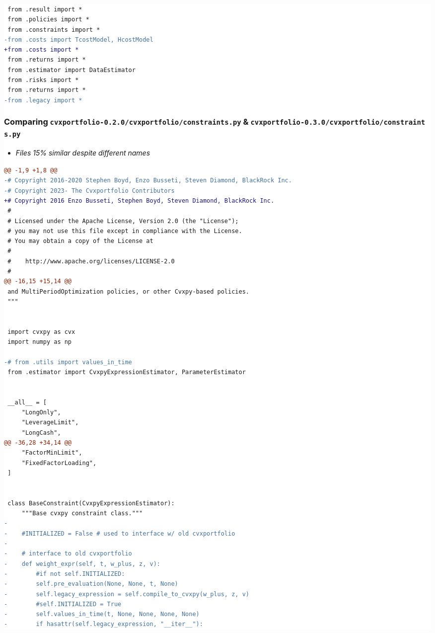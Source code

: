 ```diff
 from .result import *
 from .policies import *
 from .constraints import *
-from .costs import TcostModel, HcostModel
+from .costs import *
 from .returns import *
 from .estimator import DataEstimator
 from .risks import *
 from .returns import *
-from .legacy import *
```

### Comparing `cvxportfolio-0.2.0/cvxportfolio/constraints.py` & `cvxportfolio-0.3.0/cvxportfolio/constraints.py`

 * *Files 15% similar despite different names*

```diff
@@ -1,9 +1,8 @@
-# Copyright 2016-2020 Stephen Boyd, Enzo Busseti, Steven Diamond, BlackRock Inc.
-# Copyright 2023- The Cvxportfolio Contributors
+# Copyright 2016 Enzo Busseti, Stephen Boyd, Steven Diamond, BlackRock Inc.
 #
 # Licensed under the Apache License, Version 2.0 (the "License");
 # you may not use this file except in compliance with the License.
 # You may obtain a copy of the License at
 #
 #    http://www.apache.org/licenses/LICENSE-2.0
 #
@@ -16,15 +15,14 @@
 and MultiPeriodOptimization policies, or other Cvxpy-based policies.
 """
 
 
 import cvxpy as cvx
 import numpy as np
 
-# from .utils import values_in_time
 from .estimator import CvxpyExpressionEstimator, ParameterEstimator
 
 
 __all__ = [
     "LongOnly",
     "LeverageLimit",
     "LongCash",
@@ -36,28 +34,14 @@
     "FactorMinLimit",
     "FixedFactorLoading",
 ]
 
 
 class BaseConstraint(CvxpyExpressionEstimator):
     """Base cvxpy constraint class."""
-    
-    #INITIALIZED = False # used to interface w/ old cvxportfolio
-
-    # interface to old cvxportfolio
-    def weight_expr(self, t, w_plus, z, v):
-        #if not self.INITIALIZED:
-        self.pre_evaluation(None, None, t, None)
-        self.legacy_expression = self.compile_to_cvxpy(w_plus, z, v)
-        #self.INITIALIZED = True
-        self.values_in_time(t, None, None, None, None)
-        if hasattr(self.legacy_expression, "__iter__"):
```